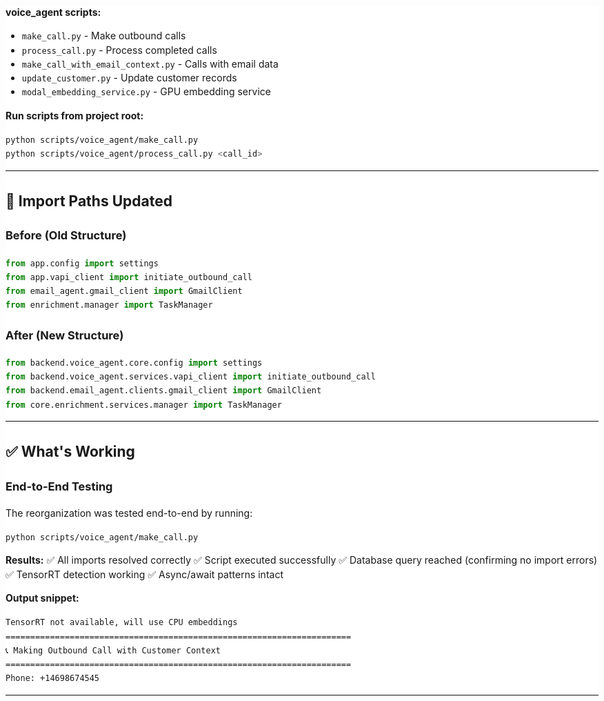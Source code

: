 **voice_agent scripts:**
- `make_call.py` - Make outbound calls
- `process_call.py` - Process completed calls
- `make_call_with_email_context.py` - Calls with email data
- `update_customer.py` - Update customer records
- `modal_embedding_service.py` - GPU embedding service

**Run scripts from project root:**
```bash
python scripts/voice_agent/make_call.py
python scripts/voice_agent/process_call.py <call_id>
```

---

## 🔄 Import Paths Updated

### Before (Old Structure)
```python
from app.config import settings
from app.vapi_client import initiate_outbound_call
from email_agent.gmail_client import GmailClient
from enrichment.manager import TaskManager
```

### After (New Structure)
```python
from backend.voice_agent.core.config import settings
from backend.voice_agent.services.vapi_client import initiate_outbound_call
from backend.email_agent.clients.gmail_client import GmailClient
from core.enrichment.services.manager import TaskManager
```

---

## ✅ What's Working

### End-to-End Testing
The reorganization was tested end-to-end by running:
```bash
python scripts/voice_agent/make_call.py
```

**Results:**
✅ All imports resolved correctly
✅ Script executed successfully
✅ Database query reached (confirming no import errors)
✅ TensorRT detection working
✅ Async/await patterns intact

**Output snippet:**
```
TensorRT not available, will use CPU embeddings
======================================================================
📞 Making Outbound Call with Customer Context
======================================================================
Phone: +14698674545
```

---